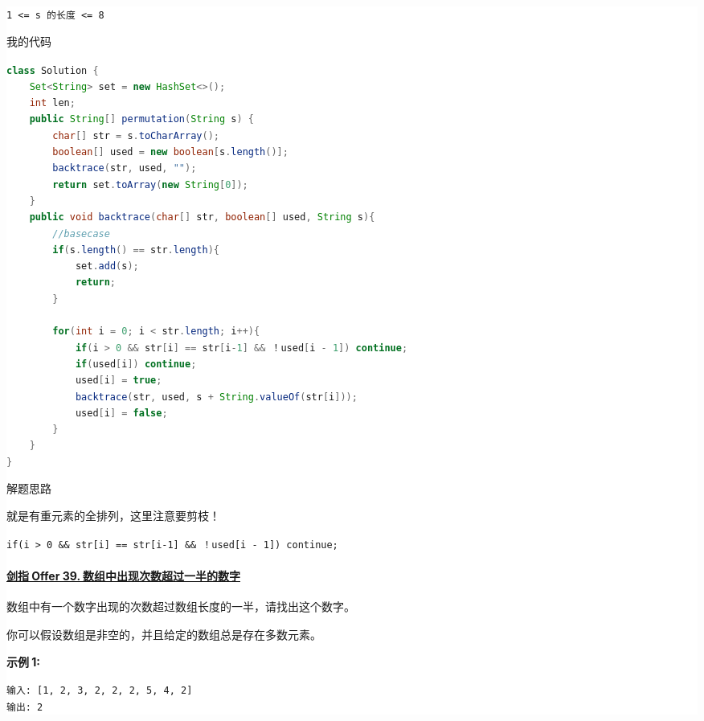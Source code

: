 ```
1 <= s 的长度 <= 8
```

我的代码

```java
class Solution {
    Set<String> set = new HashSet<>();
    int len;
    public String[] permutation(String s) {
        char[] str = s.toCharArray();
        boolean[] used = new boolean[s.length()];
        backtrace(str, used, "");
        return set.toArray(new String[0]);
    }
    public void backtrace(char[] str, boolean[] used, String s){
        //basecase
        if(s.length() == str.length){
            set.add(s);
            return;
        }

        for(int i = 0; i < str.length; i++){
            if(i > 0 && str[i] == str[i-1] && ！used[i - 1]) continue;
            if(used[i]) continue;
            used[i] = true;
            backtrace(str, used, s + String.valueOf(str[i]));
            used[i] = false;
        }
    }
}
```

解题思路

就是有重元素的全排列，这里注意要剪枝！

```
if(i > 0 && str[i] == str[i-1] && ！used[i - 1]) continue;
```



#### [剑指 Offer 39. 数组中出现次数超过一半的数字](https://leetcode.cn/problems/shu-zu-zhong-chu-xian-ci-shu-chao-guo-yi-ban-de-shu-zi-lcof/)

数组中有一个数字出现的次数超过数组长度的一半，请找出这个数字。

 

你可以假设数组是非空的，并且给定的数组总是存在多数元素。

 

**示例 1:**

```
输入: [1, 2, 3, 2, 2, 2, 5, 4, 2]
输出: 2
```

